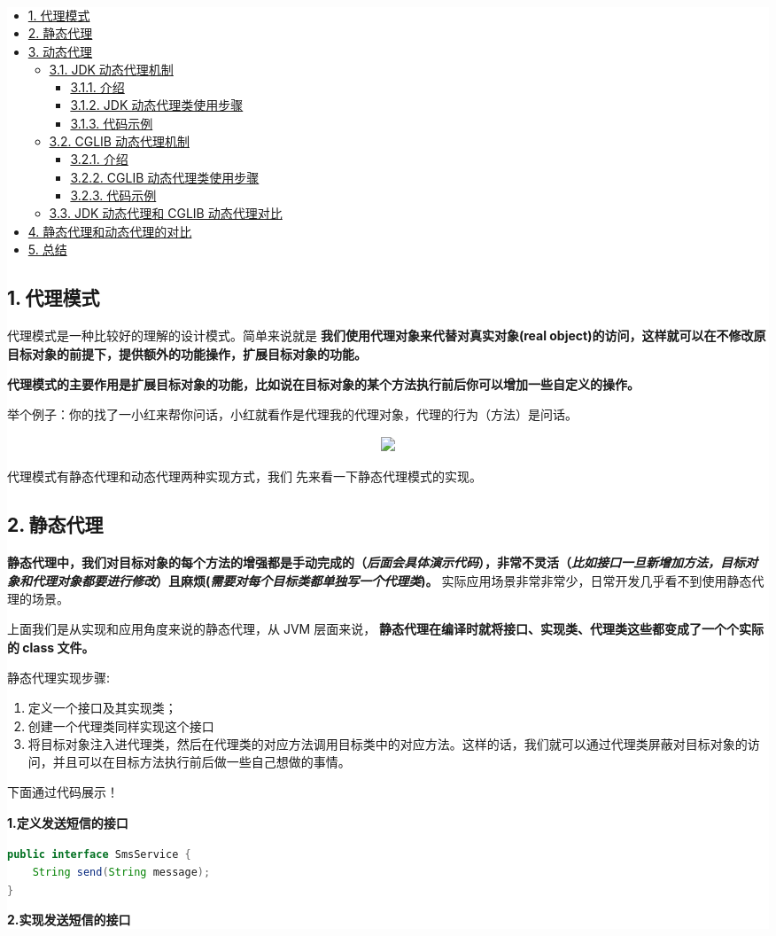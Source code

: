 

- [1. 代理模式](#1-代理模式)
- [2. 静态代理](#2-静态代理)
- [3. 动态代理](#3-动态代理)
  - [3.1. JDK 动态代理机制](#31-jdk-动态代理机制)
    - [3.1.1. 介绍](#311-介绍)
    - [3.1.2. JDK 动态代理类使用步骤](#312-jdk-动态代理类使用步骤)
    - [3.1.3. 代码示例](#313-代码示例)
  - [3.2. CGLIB 动态代理机制](#32-cglib-动态代理机制)
    - [3.2.1. 介绍](#321-介绍)
    - [3.2.2. CGLIB 动态代理类使用步骤](#322-cglib-动态代理类使用步骤)
    - [3.2.3. 代码示例](#323-代码示例)
  - [3.3. JDK 动态代理和 CGLIB 动态代理对比](#33-jdk-动态代理和-cglib-动态代理对比)
- [4. 静态代理和动态代理的对比](#4-静态代理和动态代理的对比)
- [5. 总结](#5-总结)


## 1. 代理模式

代理模式是一种比较好的理解的设计模式。简单来说就是 **我们使用代理对象来代替对真实对象(real object)的访问，这样就可以在不修改原目标对象的前提下，提供额外的功能操作，扩展目标对象的功能。**

**代理模式的主要作用是扩展目标对象的功能，比如说在目标对象的某个方法执行前后你可以增加一些自定义的操作。**

举个例子：你的找了一小红来帮你问话，小红就看作是代理我的代理对象，代理的行为（方法）是问话。

<div align="center">  
<img src="https://img-blog.csdnimg.cn/20210630233339599.png" width="600px"/>
</div>

代理模式有静态代理和动态代理两种实现方式，我们 先来看一下静态代理模式的实现。

## 2. 静态代理

**静态代理中，我们对目标对象的每个方法的增强都是手动完成的（_后面会具体演示代码_），非常不灵活（_比如接口一旦新增加方法，目标对象和代理对象都要进行修改_）且麻烦(_需要对每个目标类都单独写一个代理类_)。** 实际应用场景非常非常少，日常开发几乎看不到使用静态代理的场景。

上面我们是从实现和应用角度来说的静态代理，从 JVM 层面来说， **静态代理在编译时就将接口、实现类、代理类这些都变成了一个个实际的 class 文件。**

静态代理实现步骤:

1. 定义一个接口及其实现类；
2. 创建一个代理类同样实现这个接口
3. 将目标对象注入进代理类，然后在代理类的对应方法调用目标类中的对应方法。这样的话，我们就可以通过代理类屏蔽对目标对象的访问，并且可以在目标方法执行前后做一些自己想做的事情。

下面通过代码展示！

**1.定义发送短信的接口**

```java
public interface SmsService {
    String send(String message);
}
```

**2.实现发送短信的接口**
